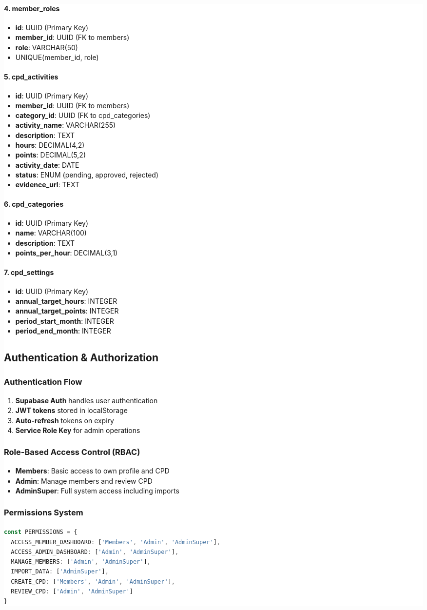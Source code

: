 #### 4. member_roles
- **id**: UUID (Primary Key)
- **member_id**: UUID (FK to members)
- **role**: VARCHAR(50)
- UNIQUE(member_id, role)

#### 5. cpd_activities
- **id**: UUID (Primary Key)
- **member_id**: UUID (FK to members)
- **category_id**: UUID (FK to cpd_categories)
- **activity_name**: VARCHAR(255)
- **description**: TEXT
- **hours**: DECIMAL(4,2)
- **points**: DECIMAL(5,2)
- **activity_date**: DATE
- **status**: ENUM (pending, approved, rejected)
- **evidence_url**: TEXT

#### 6. cpd_categories
- **id**: UUID (Primary Key)
- **name**: VARCHAR(100)
- **description**: TEXT
- **points_per_hour**: DECIMAL(3,1)

#### 7. cpd_settings
- **id**: UUID (Primary Key)
- **annual_target_hours**: INTEGER
- **annual_target_points**: INTEGER
- **period_start_month**: INTEGER
- **period_end_month**: INTEGER

## Authentication & Authorization

### Authentication Flow
1. **Supabase Auth** handles user authentication
2. **JWT tokens** stored in localStorage
3. **Auto-refresh** tokens on expiry
4. **Service Role Key** for admin operations

### Role-Based Access Control (RBAC)
- **Members**: Basic access to own profile and CPD
- **Admin**: Manage members and review CPD
- **AdminSuper**: Full system access including imports

### Permissions System
```typescript
const PERMISSIONS = {
  ACCESS_MEMBER_DASHBOARD: ['Members', 'Admin', 'AdminSuper'],
  ACCESS_ADMIN_DASHBOARD: ['Admin', 'AdminSuper'],
  MANAGE_MEMBERS: ['Admin', 'AdminSuper'],
  IMPORT_DATA: ['AdminSuper'],
  CREATE_CPD: ['Members', 'Admin', 'AdminSuper'],
  REVIEW_CPD: ['Admin', 'AdminSuper']
}
```
